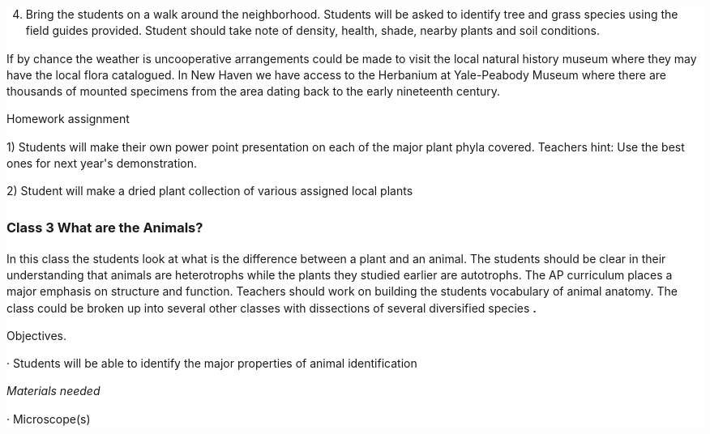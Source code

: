   4) Bring the students on a walk around the neighborhood. Students will be asked to identify tree and grass species using the field guides provided. Student should take note of density, health, shade, nearby plants and soil conditions.
 </p>
 <p>
  If by chance the weather is uncooperative arrangements could be made to visit the local natural history museum where they may have the local flora catalogued. In New Haven we have access to the Herbanium at Yale-Peabody Museum where there are thousands of mounted specimens from the area dating back to the early nineteenth century.
 </p>
 <p>
  <i>
  </i>
 </p>
 <p>
  Homework assignment
 </p>
<p>
  1) Students will make their own power point presentation on each of the major plant phyla covered. Teachers hint: Use the best ones for next year's demonstration.
 </p>
 <p>
  2) Student will make a dried plant collection of  various assigned local plants
 </p>
 <p>
  <b>
  </b>
 </p>
<h3>
  Class 3 What are the Animals?
 </h3>
 <b>
 </b>
 <p>
  In this class the students look at what is the difference between a plant and an animal. The students should be clear in their understanding that animals are heterotrophs while the plants they studied earlier are autotrophs. The AP curriculum places a major emphasis on structure and function. Teachers should work on building the students vocabulary of animal anatomy. The class could be broken up into several other classes with dissections of several diversified species
  <b>
   .
  </b>
 </p>
 <p>
  <i>
   <b>
   </b>
  </i>
 </p>
 <p>
  Objectives.
 </p>
 <p>
  · Students will be able to identify the major properties of animal identification
 </p>
<p>
  <i>
   Materials needed
  </i>
 </p>
<p>
  · Microscope(s)
 </p>
 <p>